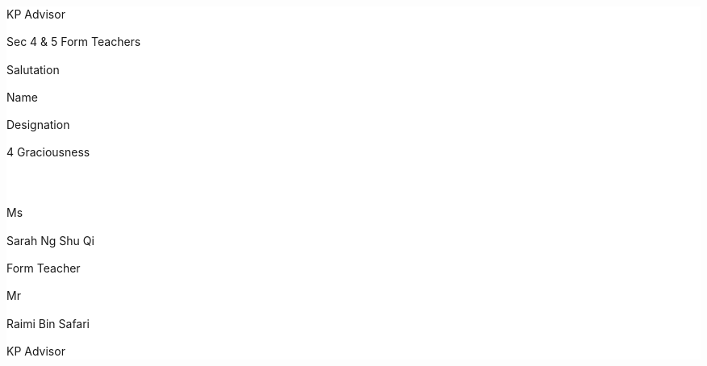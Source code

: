 <p>KP Advisor</p>
</td>
</tr>
<tr>
<td rowspan="1" colspan="1">
<p></p>
</td>
<td rowspan="1" colspan="1">
<p></p>
</td>
<td rowspan="1" colspan="1">
<p></p>
</td>
<td rowspan="1" colspan="1">
<p></p>
</td>
</tr>
<tr>
<td rowspan="1" colspan="4">
<p>Sec 4 &amp; 5 Form Teachers</p>
</td>
</tr>
<tr>
<td rowspan="1" colspan="1">
<p></p>
</td>
<td rowspan="1" colspan="1">
<p>Salutation</p>
</td>
<td rowspan="1" colspan="1">
<p>Name</p>
</td>
<td rowspan="1" colspan="1">
<p>Designation</p>
</td>
</tr>
<tr>
<td rowspan="2" colspan="1">
<p>4 Graciousness
<br>
<br>
<br>
</p>
</td>
<td rowspan="1" colspan="1">
<p>Ms</p>
</td>
<td rowspan="1" colspan="1">
<p>Sarah Ng Shu Qi</p>
</td>
<td rowspan="1" colspan="1">
<p>Form Teacher</p>
</td>
</tr>
<tr>
<td rowspan="1" colspan="1">
<p>Mr</p>
</td>
<td rowspan="1" colspan="1">
<p>Raimi Bin Safari</p>
</td>
<td rowspan="1" colspan="1">
<p>KP Advisor</p>
</td>